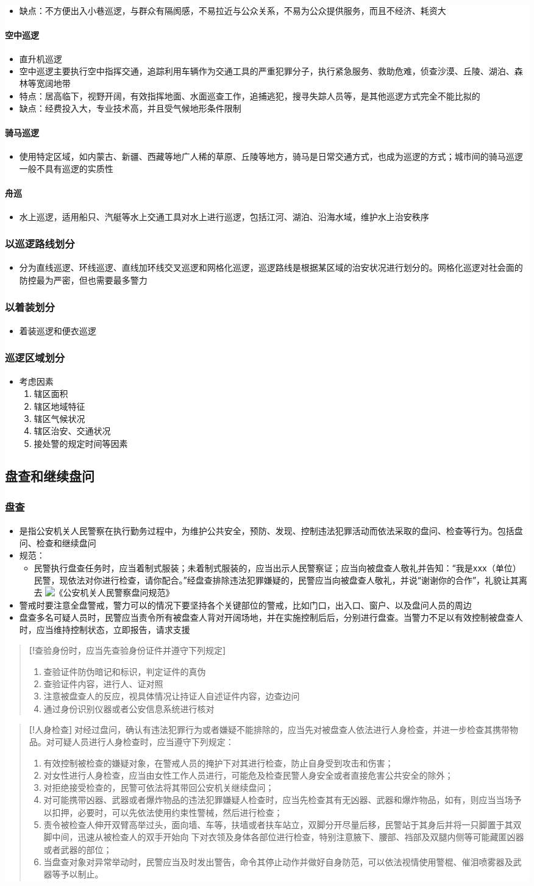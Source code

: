 - 缺点：不方便出入小巷巡逻，与群众有隔阂感，不易拉近与公众关系，不易为公众提供服务，而且不经济、耗资大
#### 空中巡逻
- 直升机巡逻
- 空中巡逻主要执行空中指挥交通，追踪利用车辆作为交通工具的严重犯罪分子，执行紧急服务、救助危难，侦查沙漠、丘陵、湖泊、森林等宽阔地带
- 特点：居高临下，视野开阔，有效指挥地面、水面巡查工作，追捕逃犯，搜寻失踪人员等，是其他巡逻方式完全不能比拟的
- 缺点：经费投入大，专业技术高，并且受气候地形条件限制
#### 骑马巡逻
- 使用特定区域，如内蒙古、新疆、西藏等地广人稀的草原、丘陵等地方，骑马是日常交通方式，也成为巡逻的方式；城市间的骑马巡逻一般不具有巡逻的实质性
#### 舟巡
- 水上巡逻，适用船只、汽艇等水上交通工具对水上进行巡逻，包括江河、湖泊、沿海水域，维护水上治安秩序
### 以巡逻路线划分
- 分为直线巡逻、环线巡逻、直线加环线交叉巡逻和网格化巡逻，巡逻路线是根据某区域的治安状况进行划分的。网格化巡逻对社会面的防控最为严密，但也需要最多警力
### 以着装划分
- 着装巡逻和便衣巡逻
### 巡逻区域划分
- 考虑因素
    1. 辖区面积
    2. 辖区地域特征
    3. 辖区气候状况
    4. 辖区治安、交通状况
    5. 接处警的规定时间等因素
## 盘查和继续盘问
### 盘查
- 是指公安机关人民警察在执行勤务过程中，为维护公共安全，预防、发现、控制违法犯罪活动而依法采取的盘问、检查等行为。包括盘问、检查和继续盘问
- 规范：
    - 民警执行盘查任务时，应当着制式服装；未着制式服装的，应当出示人民警察证；应当向被盘查人敬礼并告知：“我是xxx（单位）民警，现依法对你进行检查，请你配合。”经盘查排除违法犯罪嫌疑的，民警应当向被盘查人敬礼，并说“谢谢你的合作”，礼貌让其离去
![《公安机关人民警察盘问规范》](../资料/《公安机关人民警察盘问规范》.md#^f07e3b)
- 警戒时要注意全盘警戒，警力可以的情况下要坚持各个关键部位的警戒，比如门口，出入口、窗户、以及盘问人员的周边
- 盘查多名可疑人员时，民警应当责令所有被盘查人背对开阔场地，并在实施控制后后，分别进行盘查。当警力不足以有效控制被盘查人时，应当维持控制状态，立即报告，请求支援

> [!查验身份时，应当先查验身份证件并遵守下列规定]
> 1. 查验证件防伪暗记和标识，判定证件的真伪
> 2. 查验证件内容，进行人、证对照
> 3. 注意被盘查人的反应，视具体情况让持证人自述证件内容，边查边问
> 4. 通过身份识别仪器或者公安信息系统进行核对

> [!人身检查]
> 对经过盘问，确认有违法犯罪行为或者嫌疑不能排除的，应当先对被盘查人依法进行人身检查，并进一步检查其携带物品。对可疑人员进行人身检查时，应当遵守下列规定：
> 1. 有效控制被检查的嫌疑对象，在警戒人员的掩护下对其进行检查，防止自身受到攻击和伤害；
> 2. 对女性进行人身检查，应当由女性工作人员进行，可能危及检查民警人身安全或者直接危害公共安全的除外；
> 3. 对拒绝接受检查的，民警可依法将其带回公安机关继续盘问；
> 4. 对可能携带凶器、武器或者爆炸物品的违法犯罪嫌疑人检查时，应当先检查其有无凶器、武器和爆炸物品，如有，则应当当场予以扣押，必要时，可以先依法使用约束性警械，然后进行检查；
> 5. 责令被检查人伸开双臂高举过头，面向墙、车等，扶墙或者扶车站立，双脚分开尽量后移，民警站于其身后并将一只脚置于其双脚中间，迅速从被检查人的双手开始向 下对衣领及身体各部位进行检查，特别注意腋下、腰部、裆部及双腿内侧等可能藏匿凶器或者武器的部位；
> 6. 当盘查对象对异常举动时，民警应当及时发出警告，命令其停止动作并做好自身防范，可以依法视情使用警棍、催泪喷雾器及武器等予以制止。
